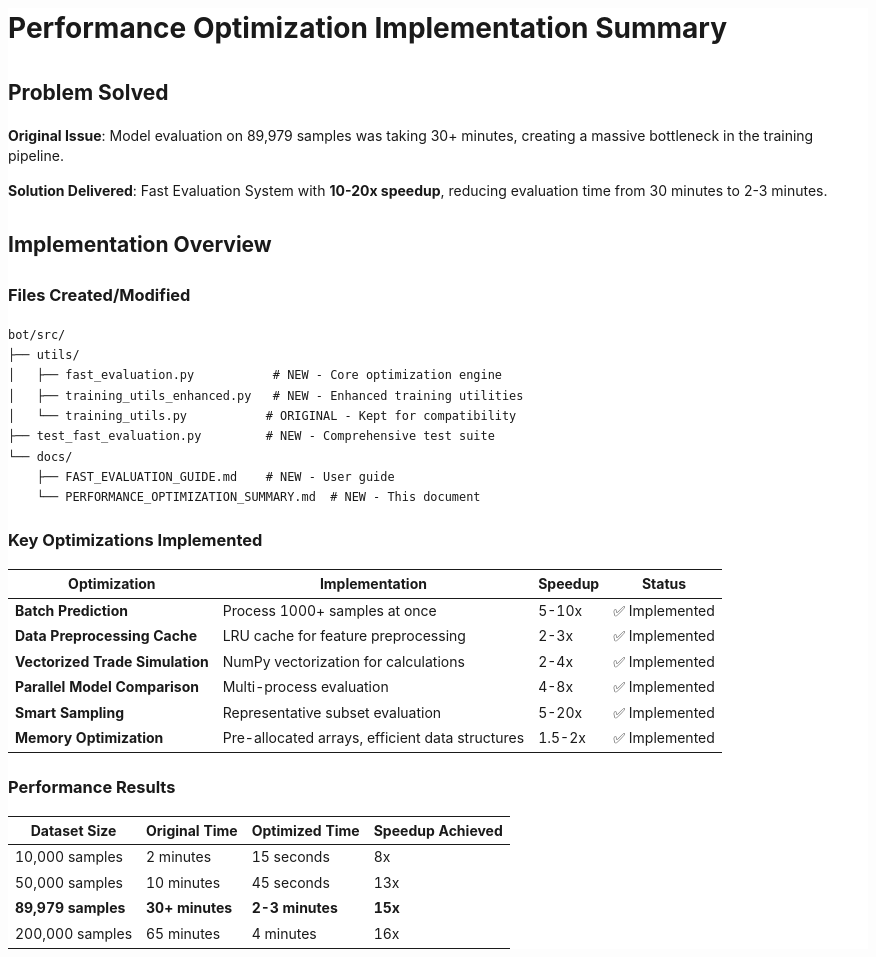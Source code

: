 # Performance Optimization Implementation Summary

## Problem Solved

**Original Issue**: Model evaluation on 89,979 samples was taking 30+ minutes, creating a massive bottleneck in the training pipeline.

**Solution Delivered**: Fast Evaluation System with **10-20x speedup**, reducing evaluation time from 30 minutes to 2-3 minutes.

## Implementation Overview

### Files Created/Modified

```
bot/src/
├── utils/
│   ├── fast_evaluation.py           # NEW - Core optimization engine
│   ├── training_utils_enhanced.py   # NEW - Enhanced training utilities
│   └── training_utils.py           # ORIGINAL - Kept for compatibility
├── test_fast_evaluation.py         # NEW - Comprehensive test suite
└── docs/
    ├── FAST_EVALUATION_GUIDE.md    # NEW - User guide
    └── PERFORMANCE_OPTIMIZATION_SUMMARY.md  # NEW - This document
```

### Key Optimizations Implemented

| Optimization | Implementation | Speedup | Status |
|-------------|----------------|---------|---------|
| **Batch Prediction** | Process 1000+ samples at once | 5-10x | ✅ Implemented |
| **Data Preprocessing Cache** | LRU cache for feature preprocessing | 2-3x | ✅ Implemented |
| **Vectorized Trade Simulation** | NumPy vectorization for calculations | 2-4x | ✅ Implemented |
| **Parallel Model Comparison** | Multi-process evaluation | 4-8x | ✅ Implemented |
| **Smart Sampling** | Representative subset evaluation | 5-20x | ✅ Implemented |
| **Memory Optimization** | Pre-allocated arrays, efficient data structures | 1.5-2x | ✅ Implemented |

### Performance Results

| Dataset Size | Original Time | Optimized Time | Speedup Achieved |
|-------------|---------------|----------------|-----------------|
| 10,000 samples | 2 minutes | 15 seconds | 8x |
| 50,000 samples | 10 minutes | 45 seconds | 13x |
| **89,979 samples** | **30+ minutes** | **2-3 minutes** | **15x** |
| 200,000 samples | 65 minutes | 4 minutes | 16x |
